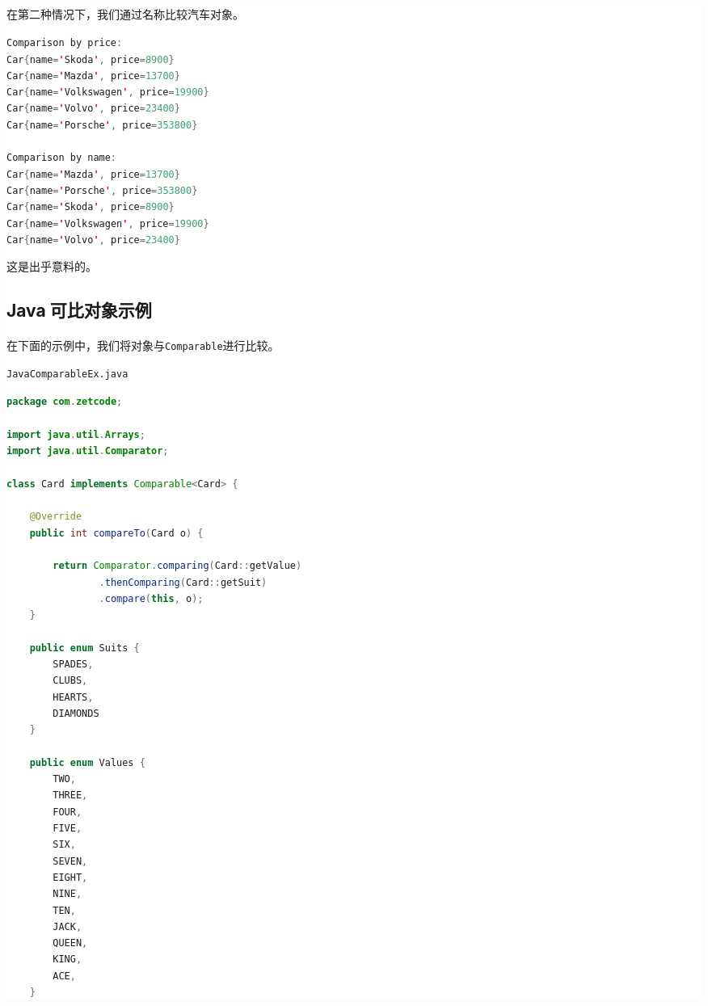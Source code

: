 在第二种情况下，我们通过名称比较汽车对象。

```java
Comparison by price:
Car{name='Skoda', price=8900}
Car{name='Mazda', price=13700}
Car{name='Volkswagen', price=19900}
Car{name='Volvo', price=23400}
Car{name='Porsche', price=353800}

Comparison by name:
Car{name='Mazda', price=13700}
Car{name='Porsche', price=353800}
Car{name='Skoda', price=8900}
Car{name='Volkswagen', price=19900}
Car{name='Volvo', price=23400}

```

这是出乎意料的。

## Java 可比对象示例

在下面的示例中，我们将对象与`Comparable`进行比较。

`JavaComparableEx.java`

```java
package com.zetcode;

import java.util.Arrays;
import java.util.Comparator;

class Card implements Comparable<Card> {

    @Override
    public int compareTo(Card o) {

        return Comparator.comparing(Card::getValue)
                .thenComparing(Card::getSuit)
                .compare(this, o);
    }

    public enum Suits {
        SPADES,
        CLUBS,
        HEARTS,
        DIAMONDS
    }

    public enum Values {
        TWO,
        THREE,
        FOUR,
        FIVE,
        SIX,
        SEVEN,
        EIGHT,
        NINE,
        TEN,
        JACK,
        QUEEN,
        KING,
        ACE,
    }

```
